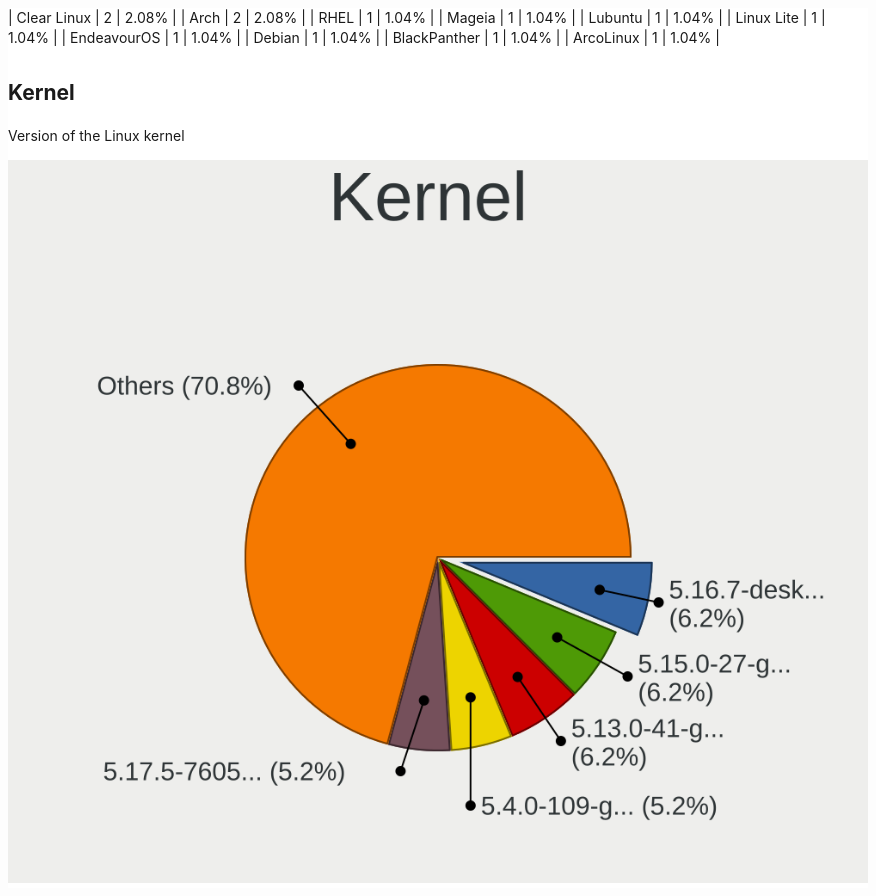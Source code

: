 | Clear Linux  | 2         | 2.08%   |
| Arch         | 2         | 2.08%   |
| RHEL         | 1         | 1.04%   |
| Mageia       | 1         | 1.04%   |
| Lubuntu      | 1         | 1.04%   |
| Linux Lite   | 1         | 1.04%   |
| EndeavourOS  | 1         | 1.04%   |
| Debian       | 1         | 1.04%   |
| BlackPanther | 1         | 1.04%   |
| ArcoLinux    | 1         | 1.04%   |

Kernel
------

Version of the Linux kernel

![Kernel](./images/pie_chart/os_kernel.svg)
